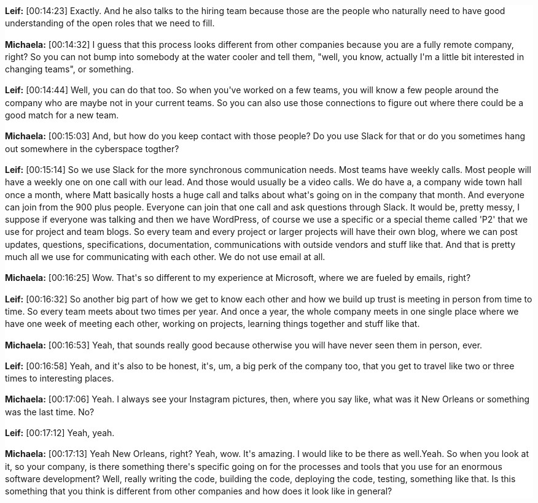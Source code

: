 **Leif:** [00:14:23] Exactly. And he also talks to the hiring team because those
are the people who naturally need to have good understanding of the open roles
that we need to fill.

**Michaela:** [00:14:32] I guess that this process looks different from other
companies because you are a fully remote company, right? So you can not bump
into somebody at the water cooler and tell them, "well, you know, actually I'm a
little bit interested in changing teams", or something.

**Leif:** [00:14:44] Well, you can do that too. So when you've
worked on a few teams, you will know a few people around the company who are
maybe not in your current teams. So you can also use those connections to figure
out where there could be a good match for a new team.

**Michaela:** [00:15:03] And, but how do you keep contact with those people?
Do you use Slack for that or do you sometimes hang out somewhere in the cyberspace
togther?

**Leif:** [00:15:14] So we use Slack for the more synchronous communication
needs. Most teams have weekly calls. Most people will have a weekly one on one
call with our lead. And those would usually be a video calls. We do have a, a
company wide town hall once a month, where Matt basically hosts a huge call and
talks about what's going on in the company that month. And everyone can join from
the 900 plus people. Everyone can join that one call and ask questions through
Slack. It would be, pretty messy, I suppose if everyone was talking and then we
have WordPress, of course we use a specific or a special theme called 'P2' that
we use for project and team blogs. So every team and every project or larger
projects will have their own blog, where we can post updates, questions,
specifications, documentation, communications with outside vendors and stuff like
that. And that is pretty much all we use for communicating with each other. We do
not use email at all.

**Michaela:** [00:16:25] Wow. That's so different to my experience at Microsoft,
where we are fueled by emails, right?

**Leif:** [00:16:32] So another big part of how we get to know each other and
how we build up trust is meeting in person from time to time. So every team meets
about two times per year. And once a year, the whole company meets in one single
place where we have one week of meeting each other, working on projects, learning
things together and stuff like that.

**Michaela:** [00:16:53] Yeah, that sounds really good because otherwise you will
have never seen them in person, ever.

**Leif:** [00:16:58] Yeah, and it's also to be honest, it's, um, a big perk of the
company too, that you get to travel like two or three times to interesting places.

**Michaela:** [00:17:06] Yeah. I always see your Instagram pictures, then, where
you say like, what was it New Orleans or something was the last time. No?

**Leif:** [00:17:12] Yeah, yeah.

**Michaela:** [00:17:13] Yeah New Orleans, right? Yeah, wow. It's amazing. I would
like to be there as well.Yeah. So when you look at it, so your company, is there
something there's specific going on for the processes and tools that you use for
an enormous software development? Well, really writing the code, building the code,
deploying the code, testing, something like that. Is this something that you
think is different from other companies and how does it look like in general?
